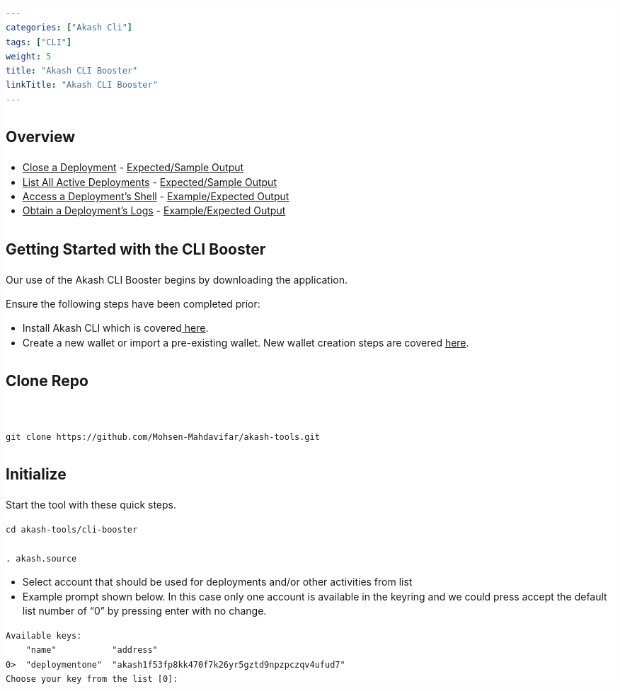 ```yaml
---
categories: ["Akash Cli"]
tags: ["CLI"]
weight: 5
title: "Akash CLI Booster"
linkTitle: "Akash CLI Booster"
---
```


## Overview

- [Close a Deployment](#close-a-deployment) - [Expected/Sample Output](#expectedsample-output)
- [List All Active Deployments](#list-all-active-deployments) - [Expected/Sample Output](#expectedsample-output-1)
- [Access a Deployment’s Shell](#access-a-deployments-shell) - [Example/Expected Output](#exampleexpected-output-2)
- [Obtain a Deployment’s Logs](#obtain-a-deployments-logs) - [Example/Expected Output](#exampleexpected-output-3)

## Getting Started with the CLI Booster

Our use of the Akash CLI Booster begins by downloading the application.

Ensure the following steps have been completed prior:

- Install Akash CLI which is covered[ here](/docs/deployments/akash-cli/overview/).
- Create a new wallet or import a pre-existing wallet. New wallet creation steps are covered [here](/docs/getting-started/token-and-wallets/#keplr-wallet).

## Clone Repo

<br/>

```
git clone https://github.com/Mohsen-Mahdavifar/akash-tools.git
```

## Initialize

Start the tool with these quick steps.

```
cd akash-tools/cli-booster

. akash.source
```

- Select account that should be used for deployments and/or other activities from list
- Example prompt shown below. In this case only one account is available in the keyring and we could press accept the default list number of “0” by pressing enter with no change.

```
Available keys:
	"name"           "address"
0>	"deploymentone"  "akash1f53fp8kk470f7k26yr5gztd9npzpczqv4ufud7"
Choose your key from the list [0]:
```
